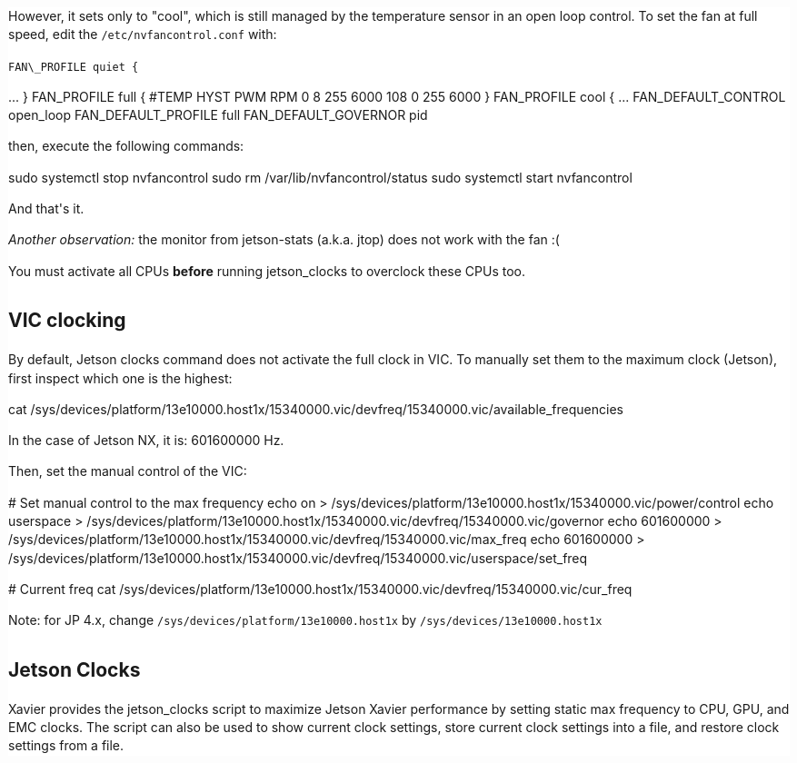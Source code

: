 However, it sets only to "cool", which is still managed by the temperature sensor in an open loop control. To set the fan at full speed, edit the `/etc/nvfancontrol.conf` with:

	FAN\_PROFILE quiet {
...
	}
	FAN\_PROFILE full {
		#TEMP 	HYST	PWM	RPM
		0	8 	255 	6000
		108	0 	255 	6000
	}
	FAN\_PROFILE cool {
...
	FAN\_DEFAULT\_CONTROL open\_loop
	FAN\_DEFAULT\_PROFILE full
	FAN\_DEFAULT\_GOVERNOR pid

then, execute the following commands:

sudo systemctl stop nvfancontrol
sudo rm /var/lib/nvfancontrol/status
sudo systemctl start nvfancontrol

And that's it.

_Another observation:_ the monitor from jetson-stats (a.k.a. jtop) does not work with the fan :(

You must activate all CPUs **before** running jetson\_clocks to overclock these CPUs too.

VIC clocking
------------

By default, Jetson clocks command does not activate the full clock in VIC. To manually set them to the maximum clock (Jetson), first inspect which one is the highest:

cat /sys/devices/platform/13e10000.host1x/15340000.vic/devfreq/15340000.vic/available\_frequencies

In the case of Jetson NX, it is: 601600000 Hz.

Then, set the manual control of the VIC:

\# Set manual control to the max frequency
echo on > /sys/devices/platform/13e10000.host1x/15340000.vic/power/control
echo userspace > /sys/devices/platform/13e10000.host1x/15340000.vic/devfreq/15340000.vic/governor
echo 601600000 > /sys/devices/platform/13e10000.host1x/15340000.vic/devfreq/15340000.vic/max\_freq
echo 601600000 > /sys/devices/platform/13e10000.host1x/15340000.vic/devfreq/15340000.vic/userspace/set\_freq

\# Current freq
cat /sys/devices/platform/13e10000.host1x/15340000.vic/devfreq/15340000.vic/cur\_freq

Note: for JP 4.x, change `/sys/devices/platform/13e10000.host1x` by `/sys/devices/13e10000.host1x`

Jetson Clocks
-------------

Xavier provides the jetson\_clocks script to maximize Jetson Xavier performance by setting static max frequency to CPU, GPU, and EMC clocks. The script can also be used to show current clock settings, store current clock settings into a file, and restore clock settings from a file.
